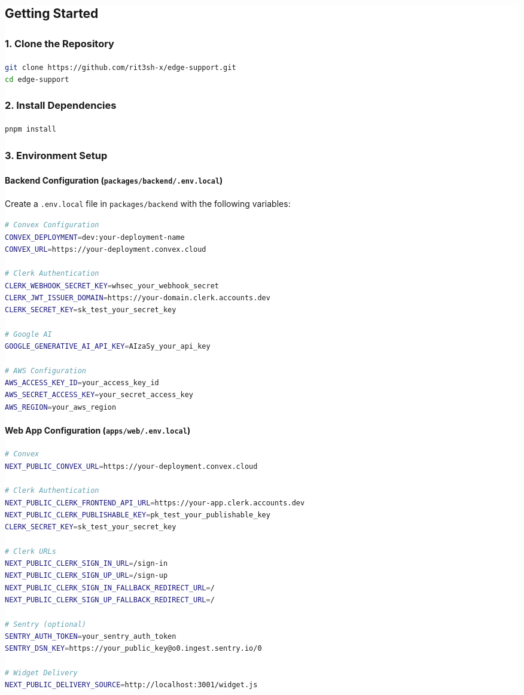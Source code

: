 ## Getting Started

### 1. Clone the Repository

```bash
git clone https://github.com/rit3sh-x/edge-support.git
cd edge-support
```

### 2. Install Dependencies

```bash
pnpm install
```

### 3. Environment Setup

#### Backend Configuration (`packages/backend/.env.local`)

Create a `.env.local` file in `packages/backend` with the following variables:

```bash
# Convex Configuration
CONVEX_DEPLOYMENT=dev:your-deployment-name
CONVEX_URL=https://your-deployment.convex.cloud

# Clerk Authentication
CLERK_WEBHOOK_SECRET_KEY=whsec_your_webhook_secret
CLERK_JWT_ISSUER_DOMAIN=https://your-domain.clerk.accounts.dev
CLERK_SECRET_KEY=sk_test_your_secret_key

# Google AI
GOOGLE_GENERATIVE_AI_API_KEY=AIzaSy_your_api_key

# AWS Configuration
AWS_ACCESS_KEY_ID=your_access_key_id
AWS_SECRET_ACCESS_KEY=your_secret_access_key
AWS_REGION=your_aws_region
```

#### Web App Configuration (`apps/web/.env.local`)

```bash
# Convex
NEXT_PUBLIC_CONVEX_URL=https://your-deployment.convex.cloud

# Clerk Authentication
NEXT_PUBLIC_CLERK_FRONTEND_API_URL=https://your-app.clerk.accounts.dev
NEXT_PUBLIC_CLERK_PUBLISHABLE_KEY=pk_test_your_publishable_key
CLERK_SECRET_KEY=sk_test_your_secret_key

# Clerk URLs
NEXT_PUBLIC_CLERK_SIGN_IN_URL=/sign-in
NEXT_PUBLIC_CLERK_SIGN_UP_URL=/sign-up
NEXT_PUBLIC_CLERK_SIGN_IN_FALLBACK_REDIRECT_URL=/
NEXT_PUBLIC_CLERK_SIGN_UP_FALLBACK_REDIRECT_URL=/

# Sentry (optional)
SENTRY_AUTH_TOKEN=your_sentry_auth_token
SENTRY_DSN_KEY=https://your_public_key@o0.ingest.sentry.io/0

# Widget Delivery
NEXT_PUBLIC_DELIVERY_SOURCE=http://localhost:3001/widget.js
```
